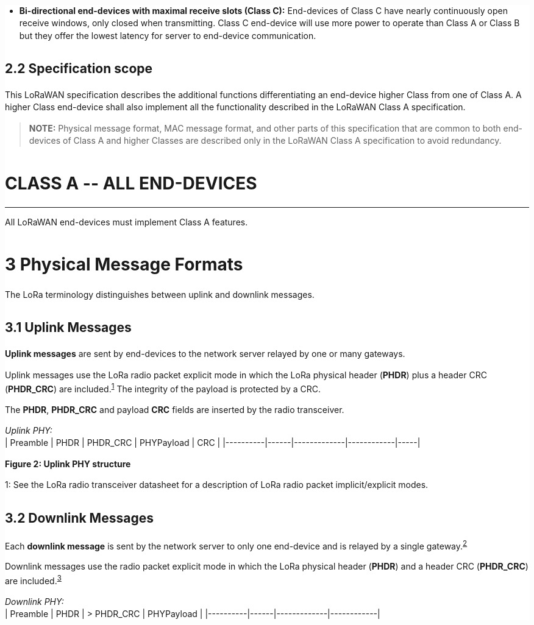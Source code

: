 - **Bi-directional end-devices with maximal receive slots (Class C):** End-devices of Class C have nearly continuously open receive windows, only closed when transmitting. Class C end-device will use more power to operate than Class A or Class B but they offer the lowest latency for server to end-device communication.

## 2.2 Specification scope 

This LoRaWAN specification describes the additional functions differentiating an end-device higher Class from one of Class A. A higher Class end-device shall also implement all the functionality described in the LoRaWAN Class A specification.

> **NOTE:** Physical message format, MAC message format, and other parts of this specification that are common to both end-devices of Class A and higher Classes are described only in the LoRaWAN Class A specification to avoid redundancy.

# CLASS A -- ALL END-DEVICES 
-----------------------------

All LoRaWAN end-devices must implement Class A features.

# 3 Physical Message Formats 

The LoRa terminology distinguishes between uplink and downlink messages.

## 3.1 Uplink Messages 

**Uplink messages** are sent by end-devices to the network server relayed by one or many gateways.

Uplink messages use the LoRa radio packet explicit mode in which the LoRa physical header (**PHDR**) plus a header CRC (**PHDR\_CRC**) are included.<sup>[1](#fn4)</sup> The integrity of the payload is protected by a CRC.

The **PHDR**, **PHDR\_CRC** and payload **CRC** fields are inserted by the radio transceiver.

*Uplink PHY:*  
| Preamble | PHDR | PHDR\_CRC | PHYPayload | CRC |
|----------|------|-------------|------------|-----|

**Figure 2: Uplink PHY structure**

<a name="fn4">1</a>: See the LoRa radio transceiver datasheet for a description of LoRa radio packet implicit/explicit
modes.  

## 3.2 Downlink Messages 

Each **downlink message** is sent by the network server to only one end-device and is relayed by a single gateway.<sup>[2](#fn5)</sup>

Downlink messages use the radio packet explicit mode in which the LoRa physical header (**PHDR**) and a header CRC (**PHDR\_CRC**) are included.<sup>[3](#fn6)</sup>

*Downlink PHY:*  
| Preamble | PHDR | > PHDR\_CRC | PHYPayload |
|----------|------|-------------|------------|
